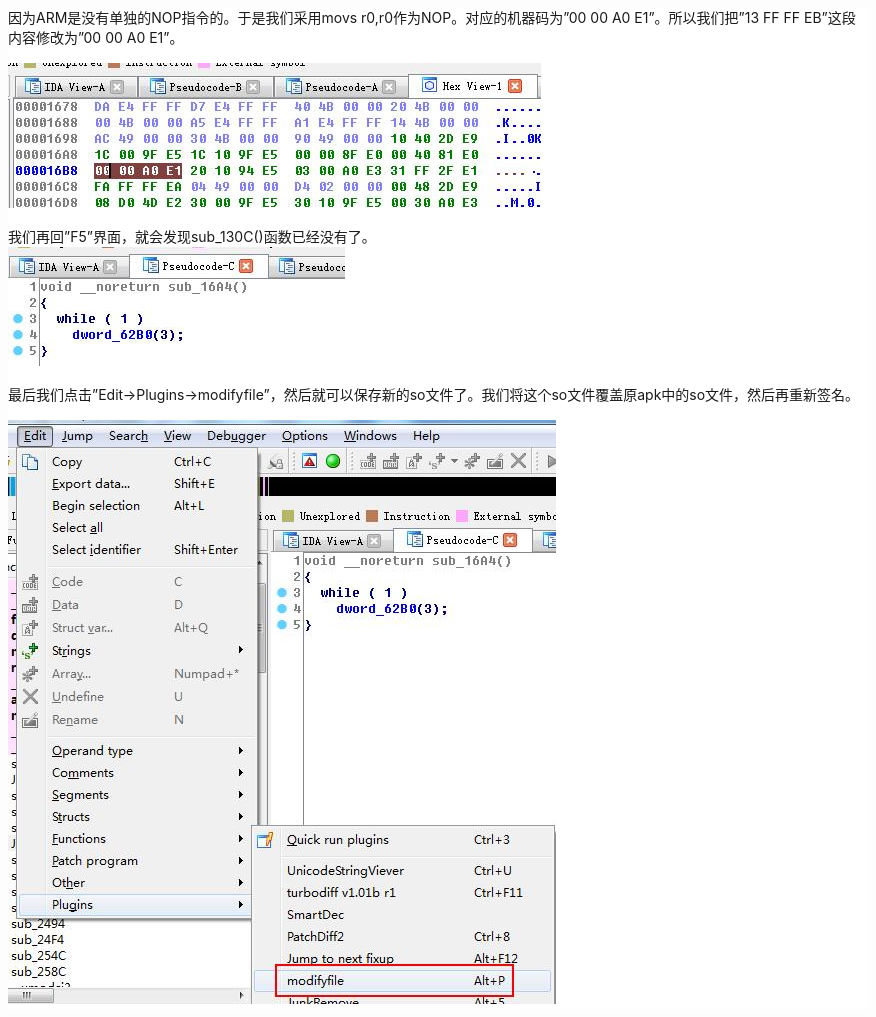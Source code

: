 因为ARM是没有单独的NOP指令的。于是我们采用movs r0,r0作为NOP。对应的机器码为”00 00 A0 E1”。所以我们把”13 FF FF EB”这段内容修改为”00 00 A0 E1”。  

![](../pictures/androidida41.jpg)   

我们再回”F5”界面，就会发现sub_130C()函数已经没有了。  
![](../pictures/androidida42.jpg)   
  
最后我们点击”Edit->Plugins->modifyfile”，然后就可以保存新的so文件了。我们将这个so文件覆盖原apk中的so文件，然后再重新签名。

![](../pictures/androidida43.jpg)   
